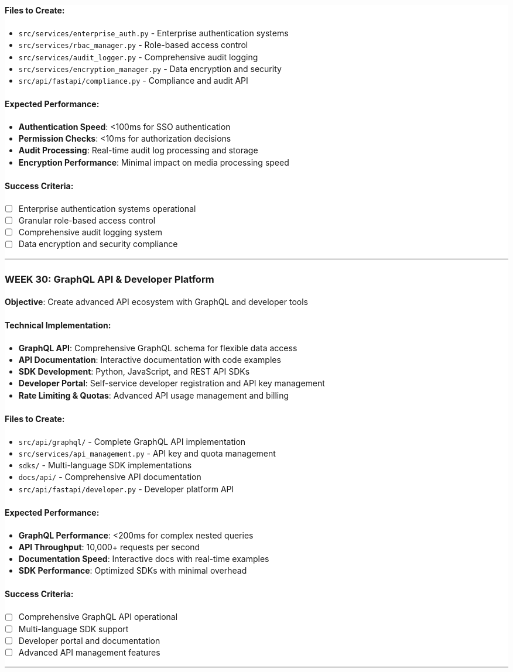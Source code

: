 #### **Files to Create**:
- `src/services/enterprise_auth.py` - Enterprise authentication systems
- `src/services/rbac_manager.py` - Role-based access control
- `src/services/audit_logger.py` - Comprehensive audit logging
- `src/services/encryption_manager.py` - Data encryption and security
- `src/api/fastapi/compliance.py` - Compliance and audit API

#### **Expected Performance**:
- **Authentication Speed**: <100ms for SSO authentication
- **Permission Checks**: <10ms for authorization decisions
- **Audit Processing**: Real-time audit log processing and storage
- **Encryption Performance**: Minimal impact on media processing speed

#### **Success Criteria**:
- [ ] Enterprise authentication systems operational
- [ ] Granular role-based access control
- [ ] Comprehensive audit logging system
- [ ] Data encryption and security compliance

---

### **WEEK 30: GraphQL API & Developer Platform**
**Objective**: Create advanced API ecosystem with GraphQL and developer tools

#### **Technical Implementation**:
- **GraphQL API**: Comprehensive GraphQL schema for flexible data access
- **API Documentation**: Interactive documentation with code examples
- **SDK Development**: Python, JavaScript, and REST API SDKs
- **Developer Portal**: Self-service developer registration and API key management
- **Rate Limiting & Quotas**: Advanced API usage management and billing

#### **Files to Create**:
- `src/api/graphql/` - Complete GraphQL API implementation
- `src/services/api_management.py` - API key and quota management
- `sdks/` - Multi-language SDK implementations
- `docs/api/` - Comprehensive API documentation
- `src/api/fastapi/developer.py` - Developer platform API

#### **Expected Performance**:
- **GraphQL Performance**: <200ms for complex nested queries
- **API Throughput**: 10,000+ requests per second
- **Documentation Speed**: Interactive docs with real-time examples
- **SDK Performance**: Optimized SDKs with minimal overhead

#### **Success Criteria**:
- [ ] Comprehensive GraphQL API operational
- [ ] Multi-language SDK support
- [ ] Developer portal and documentation
- [ ] Advanced API management features

---
